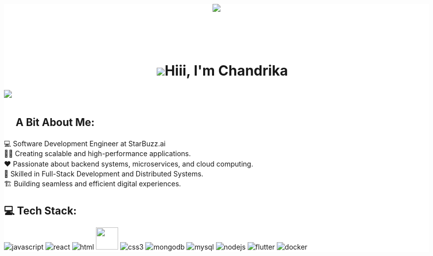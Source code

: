 <p align="center">
  <img src="https://media4.giphy.com/media/v1.Y2lkPTc5MGI3NjExaGM2ZGZsbjYyZnh5MzlxdjZqNGhib2NjMG9wZDRnem94ajE4YXU1NSZlcD12MV9pbnRlcm5hbF9naWZfYnlfaWQmY3Q9Zw/L1R1tvI9svkIWwpVYr/giphy.gif" width="50%" height="auto">
</p>
<br><br>

<div id="user-content-toc">
  <ul align="center" style="list-style: none;">
    <summary>
      <h1 align = "center"><img src="https://user-images.githubusercontent.com/74038190/214644152-52f47eb3-5e31-4f47-8758-05c9468d5596.gif" width="30">Hiii, I'm Chandrika</h1> 
    </summary>
  </ul>
</div>

<img src="https://user-images.githubusercontent.com/74038190/212284100-561aa473-3905-4a80-b561-0d28506553ee.gif" width="1000">

<div id="user-content-toc">
  <ul  style="list-style: none;">
    <summary>
<h2>A Bit About Me:</h2>
 </summary>
  </ul>
</div>

💻 Software Development Engineer at StarBuzz.ai <br>
👨‍🍳 Creating scalable and high-performance applications. <br>
❤️ Passionate about backend systems, microservices, and cloud computing. <br>
🧠 Skilled in Full-Stack Development and Distributed Systems. <br>
🏗️ Building seamless and efficient digital experiences. <br>










      
</summary>
  </ul>
</div>

<div id="user-content-toc">
  <ul  style="list-style: none;">
    <summary>

      
</summary>
  </ul>
</div>

<h2>💻 Tech Stack:</h2>
<p align="left">
<img src="https://raw.githubusercontent.com/devicons/devicon/master/icons/javascript/javascript-original.svg" alt="javascript" width="45" height="45" />
<img src="https://raw.githubusercontent.com/devicons/devicon/master/icons/react/react-original-wordmark.svg" alt="react" width="45" height="45" />
<img src="https://cdn.jsdelivr.net/gh/devicons/devicon/icons/html5/html5-original.svg" alt="html" width="45" height="45"/>
<img src="https://cdn.jsdelivr.net/gh/devicons/devicon@latest/icons/bootstrap/bootstrap-original-wordmark.svg" width="45" height="45" />
<img src="https://raw.githubusercontent.com/devicons/devicon/master/icons/css3/css3-original-wordmark.svg" alt="css3" width="45" height="45" />
<img src="https://raw.githubusercontent.com/devicons/devicon/master/icons/mongodb/mongodb-original.svg" alt="mongodb" width="45" height="45" />
<img src="https://raw.githubusercontent.com/devicons/devicon/master/icons/mysql/mysql-original-wordmark.svg" alt="mysql" width="45" height="45" />
<img src="https://raw.githubusercontent.com/devicons/devicon/master/icons/nodejs/nodejs-original-wordmark.svg" alt="nodejs" width="45" height="45" />
<img src="https://cdn.jsdelivr.net/gh/devicons/devicon/icons/flutter/flutter-original.svg" alt="flutter" width="45" height="45"/>
<img src="https://cdn.jsdelivr.net/gh/devicons/devicon/icons/docker/docker-original.svg" alt="docker" width="45" height="45"/>
